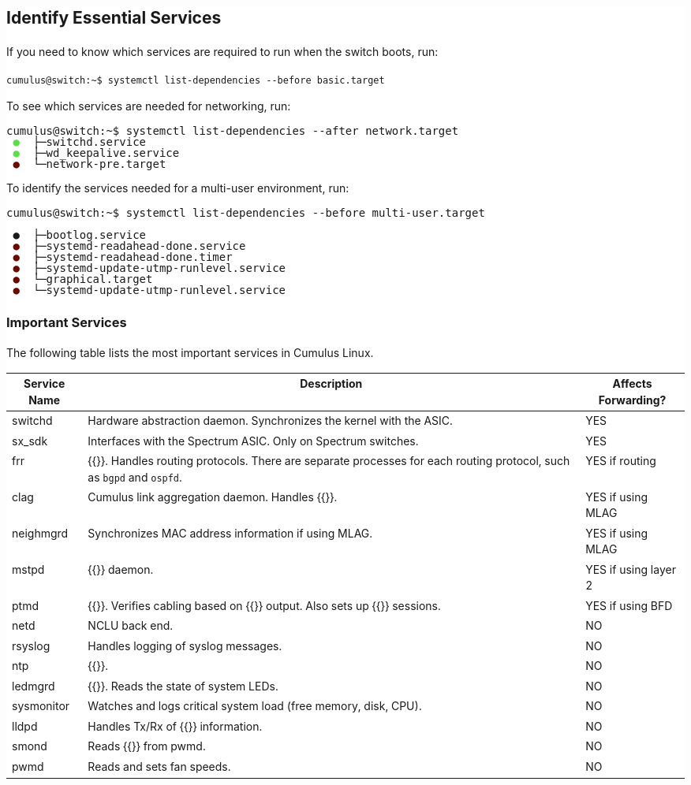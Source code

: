 ## Identify Essential Services

If you need to know which services are required to run when the switch boots, run:

```
cumulus@switch:~$ systemctl list-dependencies --before basic.target
```

To see which services are needed for networking, run:

<pre style="line-height: 1rem;">cumulus@switch:~$ systemctl list-dependencies --after network.target
<span style="color: #5cdd49;"> <strong>●</strong> </span> ├─switchd.service
<span style="color: #5cdd49;"> <strong>●</strong> </span> ├─wd_keepalive.service
<span style="color: #6a0900;"> <strong>●</strong> </span> └─network-pre.target</pre>

To identify the services needed for a multi-user environment, run:

<pre style="line-height: 1rem;">cumulus@switch:~$ systemctl list-dependencies --before multi-user.target

 ●  ├─bootlog.service
<span style="color: #6a0900;"> <strong>●</strong> </span> ├─systemd-readahead-done.service
<span style="color: #6a0900;"> <strong>●</strong> </span> ├─systemd-readahead-done.timer
<span style="color: #6a0900;"> <strong>●</strong> </span> ├─systemd-update-utmp-runlevel.service
<span style="color: #6a0900;"> <strong>●</strong> </span> └─graphical.target
<span style="color: #6a0900;"> <strong>●</strong> </span> └─systemd-update-utmp-runlevel.service</pre>

### Important Services

The following table lists the most important services in Cumulus Linux.

|Service Name|Description|Affects Forwarding?|
|------------ |-----------|-------------------|
|switchd|Hardware abstraction daemon. Synchronizes the kernel with the ASIC.|YES|
|sx\_sdk|Interfaces with the Spectrum ASIC. Only on Spectrum switches.|YES|
|frr|{{<link url="FRRouting" text="FRRouting">}}. Handles routing protocols. There are separate processes for each routing protocol, such as `bgpd` and `ospfd`.|YES if routing|
|clag|Cumulus link aggregation daemon. Handles {{<link url="Multi-Chassis-Link-Aggregation-MLAG" text="MLAG">}}.|YES if using MLAG|
|neighmgrd|Synchronizes MAC address information if using MLAG.|YES if using MLAG|
|mstpd|{{<link url="Spanning-Tree-and-Rapid-Spanning-Tree-STP" text="Spanning tree protocol">}} daemon.|YES if using layer 2|
|ptmd|{{<link url="Prescriptive-Topology-Manager-PTM" text="Prescriptive Topology Manager">}}. Verifies cabling based on {{<link url="Link-Layer-Discovery-Protocol" text="LLDP">}} output. Also sets up {{<link url="Bidirectional-Forwarding-Detection-BFD" text="BFD">}} sessions.|YES if using BFD|
|netd| NCLU back end.|NO|
|rsyslog|Handles logging of syslog messages.|NO|
|ntp|{{<link url="Setting-Date-and-Time" text="Network time protocol">}}.|NO|
|ledmgrd|{{<link url="Network-Switch-Port-LED-and-Status-LED-Guidelines" text="LED manager">}}. Reads the state of system LEDs.|NO|
|sysmonitor|Watches and logs critical system load (free memory, disk, CPU).|NO|
|lldpd|Handles Tx/Rx of {{<link url="Link-Layer-Discovery-Protocol" text="LLDP">}} information.|NO|
|smond|Reads {{<link url="Monitoring-System-Hardware" text="platform sensors and fan information">}} from pwmd.|NO|
|pwmd|Reads and sets fan speeds.|NO|
